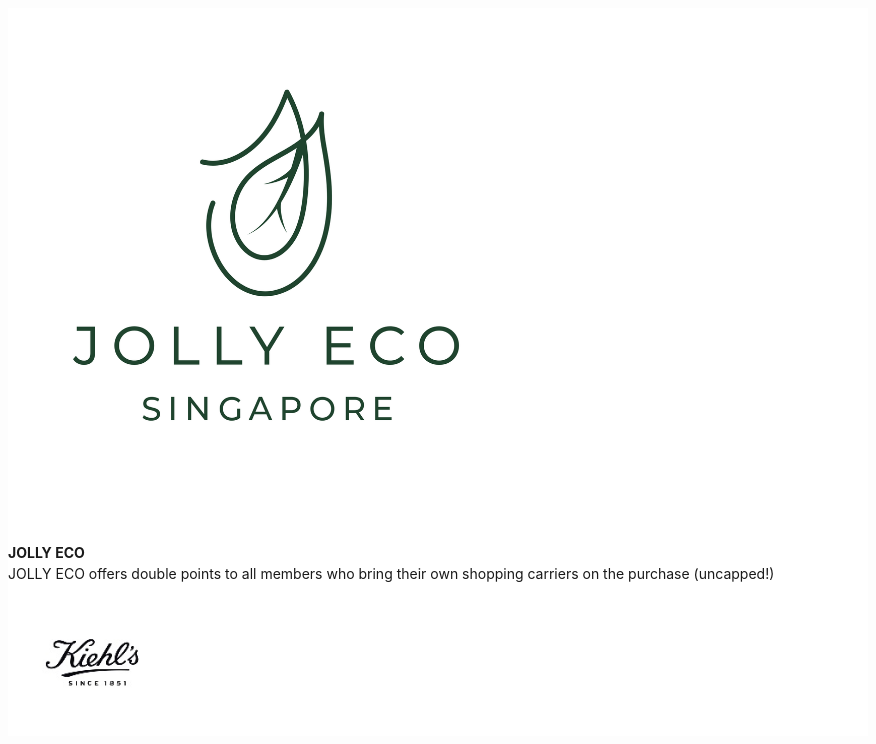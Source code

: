 <img style="width: 60%;" height="auto" width="100%" alt="" src="/images/Say YES to Waste Less/Partners (2025)/JOLLY_ECO.png">
</div>
<p><strong>JOLLY ECO</strong>
<br>JOLLY ECO offers double points to all members who bring their own shopping
carriers on the purchase (uncapped!)</p>
</td>
</tr>
<tr>
<td rowspan="1" colspan="1">
<div class="isomer-image-wrapper">
<img style="width: 20%;" height="auto" width="100%" alt="Kiehl’s" src="/images/Say YES to Waste Less/SYTWL Deals/kiehls_logo_tmb_thumb200.jpg">
</div>